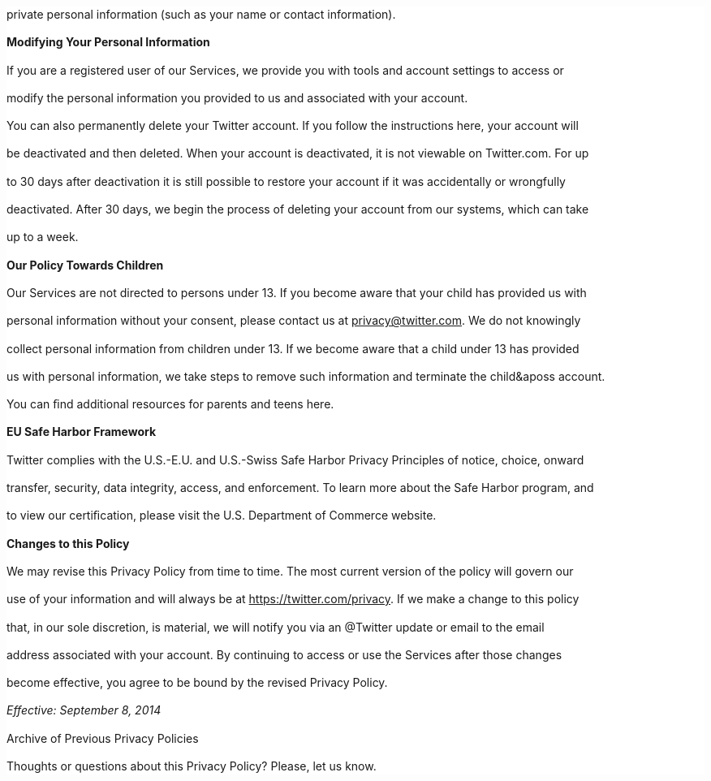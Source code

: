 private personal information (such as your name or contact information).

**Modifying Your Personal Information**

If you are a registered user of our Services, we provide you with tools and account settings to access or

modify the personal information you provided to us and associated with your account.

You can also permanently delete your Twitter account. If you follow the instructions here, your account will

be deactivated and then deleted. When your account is deactivated, it is not viewable on Twitter.com. For up

to 30 days after deactivation it is still possible to restore your account if it was accidentally or wrongfully

deactivated. After 30 days, we begin the process of deleting your account from our systems, which can take

up to a week.

**Our Policy Towards Children**

Our Services are not directed to persons under 13. If you become aware that your child has provided us with

personal information without your consent, please contact us at privacy@twitter.com. We do not knowingly

collect personal information from children under 13. If we become aware that a child under 13 has provided

us with personal information, we take steps to remove such information and terminate the child&aposs account.

You can ﬁnd additional resources for parents and teens here.

**EU Safe Harbor Framework**

Twitter complies with the U.S.-E.U. and U.S.-Swiss Safe Harbor Privacy Principles of notice, choice, onward

transfer, security, data integrity, access, and enforcement. To learn more about the Safe Harbor program, and

to view our certiﬁcation, please visit the U.S. Department of Commerce website.

**Changes to this Policy**

We may revise this Privacy Policy from time to time. The most current version of the policy will govern our

use of your information and will always be at https://twitter.com/privacy. If we make a change to this policy

that, in our sole discretion, is material, we will notify you via an @Twitter update or email to the email

address associated with your account. By continuing to access or use the Services after those changes

become effective, you agree to be bound by the revised Privacy Policy.

*Effective: September 8, 2014*

Archive of Previous Privacy Policies

 

Thoughts or questions about this Privacy Policy? Please, let us know.

